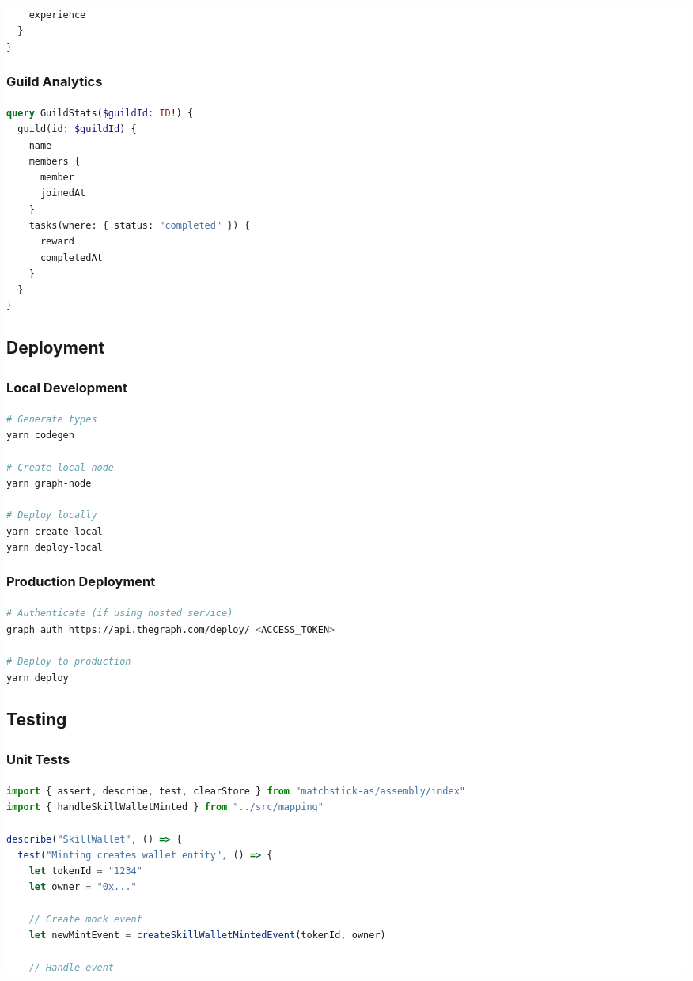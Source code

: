 ```graphql
    experience
  }
}
```

### Guild Analytics
```graphql
query GuildStats($guildId: ID!) {
  guild(id: $guildId) {
    name
    members {
      member
      joinedAt
    }
    tasks(where: { status: "completed" }) {
      reward
      completedAt
    }
  }
}
```

## Deployment

### Local Development
```bash
# Generate types
yarn codegen

# Create local node
yarn graph-node

# Deploy locally
yarn create-local
yarn deploy-local
```

### Production Deployment
```bash
# Authenticate (if using hosted service)
graph auth https://api.thegraph.com/deploy/ <ACCESS_TOKEN>

# Deploy to production
yarn deploy
```

## Testing

### Unit Tests
```typescript
import { assert, describe, test, clearStore } from "matchstick-as/assembly/index"
import { handleSkillWalletMinted } from "../src/mapping"

describe("SkillWallet", () => {
  test("Minting creates wallet entity", () => {
    let tokenId = "1234"
    let owner = "0x..."
    
    // Create mock event
    let newMintEvent = createSkillWalletMintedEvent(tokenId, owner)
    
    // Handle event
```